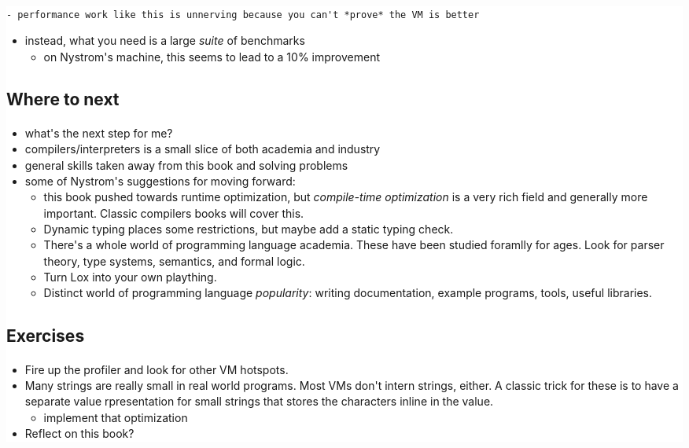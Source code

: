     - performance work like this is unnerving because you can't *prove* the VM is better
- instead, what you need is a large *suite* of benchmarks
    - on Nystrom's machine, this seems to lead to a 10% improvement

## Where to next

- what's the next step for me?
- compilers/interpreters is a small slice of both academia and industry
- general skills taken away from this book and solving problems
- some of Nystrom's suggestions for moving forward:
    - this book pushed towards runtime optimization, but
    *compile-time optimization* is a very rich field and generally more important.
    Classic compilers books will cover this.
    - Dynamic typing places some restrictions, but maybe add a static
    typing check.
    - There's a whole world of programming language academia.
    These have been studied foramlly for ages.
    Look for parser theory, type systems, semantics, and formal logic.
    - Turn Lox into your own plaything.
    - Distinct world of programming language *popularity*:
    writing documentation, example programs,
    tools, useful libraries.

## Exercises

- Fire up the profiler and look for other VM hotspots.
- Many strings are really small in real world programs.
Most VMs don't intern strings, either. A classic trick for these
is to have a separate value rpresentation for small strings that stores
the characters inline in the value.
    - implement that optimization
- Reflect on this book?

